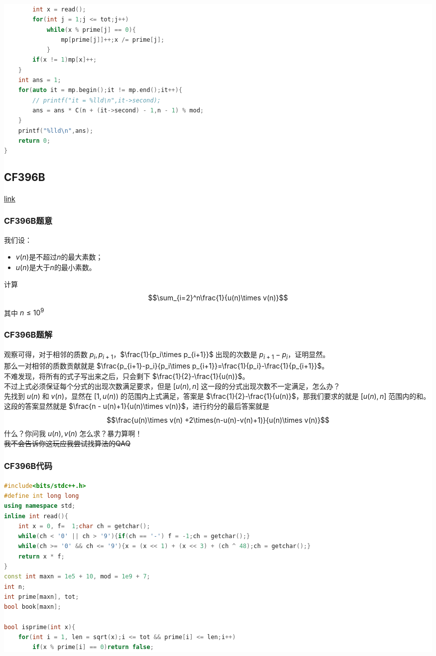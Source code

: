 ~~~cpp
        int x = read();
        for(int j = 1;j <= tot;j++)
            while(x % prime[j] == 0){
                mp[prime[j]]++;x /= prime[j];
            }
        if(x != 1)mp[x]++;
    }
    int ans = 1;
    for(auto it = mp.begin();it != mp.end();it++){
        // printf("it = %lld\n",it->second);
        ans = ans * C(n + (it->second) - 1,n - 1) % mod;
    }
    printf("%lld\n",ans);
    return 0;
}
~~~

## CF396B

[link](https://codeforces.com/problemset/problem/396/B)

### CF396B题意

我们设：

- $v(n)$是不超过$n$的最大素数；
- $u(n)$是大于$n$的最小素数。

计算$$\sum_{i=2}^n\frac{1}{u(n)\times v(n)}$$
其中 $n\le10^9$

### CF396B题解

观察可得，对于相邻的质数 $p_i,p_{i+1}$，$\frac{1}{p_i\times p_{i+1}}$ 出现的次数是 $p_{i+1}-p_i$，证明显然。  
那么一对相邻的质数贡献就是 $\frac{p_{i+1}-p_i}{p_i\times p_{i+1}}=\frac{1}{p_i}-\frac{1}{p_{i+1}}$。  
不难发现，将所有的式子写出来之后，只会剩下 $\frac{1}{2}-\frac{1}{u(n)}$。  
不过上式必须保证每个分式的出现次数满足要求，但是 $[u(n),n]$ 这一段的分式出现次数不一定满足，怎么办？  
先找到 $u(n)$ 和 $v(n)$，显然在 $[1,u(n))$ 的范围内上式满足，答案是 $\frac{1}{2}-\frac{1}{u(n)}$，那我们要求的就是 $[u(n),n]$ 范围内的和。  
这段的答案显然就是 $\frac{n - u(n)+1}{u(n)\times v(n)}$，进行约分的最后答案就是 $$\frac{u(n)\times v(n) +2\times(n-u(n)-v(n)+1)}{u(n)\times v(n)}$$
什么？你问我 $u(n),v(n)$ 怎么求？暴力算啊！  
~~我不会告诉你这玩应我尝试找算法的QAQ~~

### CF396B代码

~~~cpp
#include<bits/stdc++.h>
#define int long long
using namespace std;
inline int read(){
    int x = 0, f=  1;char ch = getchar();
    while(ch < '0' || ch > '9'){if(ch == '-') f = -1;ch = getchar();}
    while(ch >= '0' && ch <= '9'){x = (x << 1) + (x << 3) + (ch ^ 48);ch = getchar();}
    return x * f;
}
const int maxn = 1e5 + 10, mod = 1e9 + 7;
int n;
int prime[maxn], tot;
bool book[maxn];

bool isprime(int x){
    for(int i = 1, len = sqrt(x);i <= tot && prime[i] <= len;i++)
        if(x % prime[i] == 0)return false;
~~~